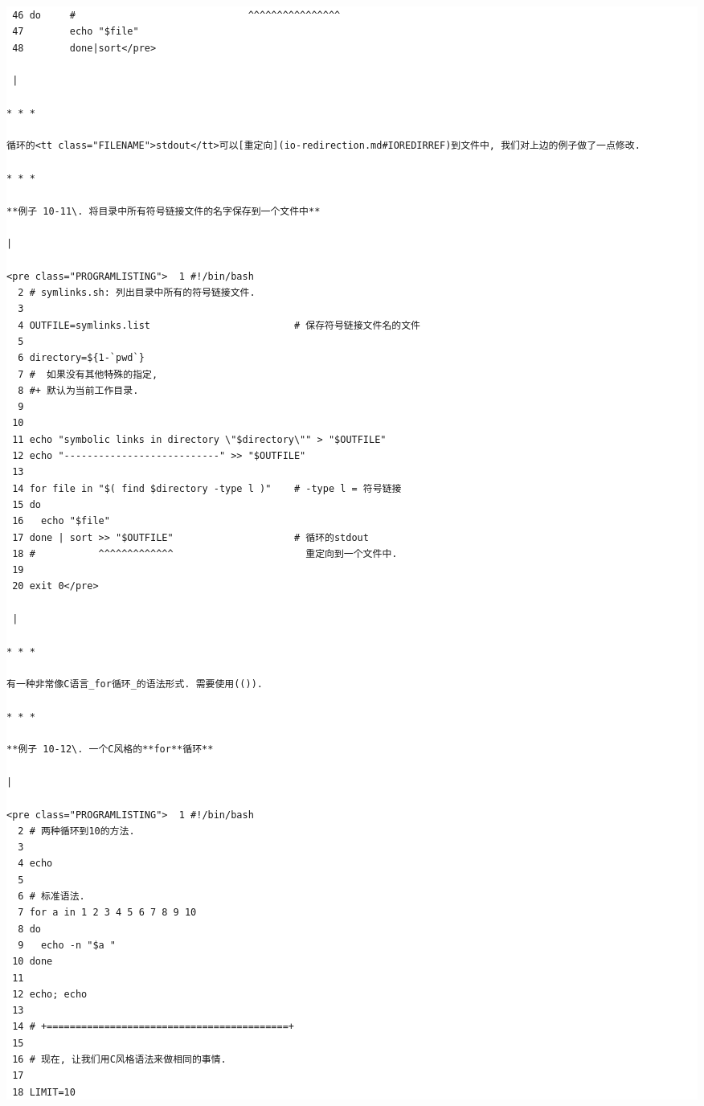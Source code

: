      46 do     #                              ^^^^^^^^^^^^^^^^
     47        echo "$file"
     48        done|sort</pre>

     |

    * * *

    循环的<tt class="FILENAME">stdout</tt>可以[重定向](io-redirection.md#IOREDIRREF)到文件中, 我们对上边的例子做了一点修改.

    * * *

    **例子 10-11\. 将目录中所有符号链接文件的名字保存到一个文件中**

    | 

    <pre class="PROGRAMLISTING">  1 #!/bin/bash
      2 # symlinks.sh: 列出目录中所有的符号链接文件.
      3 
      4 OUTFILE=symlinks.list                         # 保存符号链接文件名的文件
      5 
      6 directory=${1-`pwd`}
      7 #  如果没有其他特殊的指定,
      8 #+ 默认为当前工作目录.
      9 
     10 
     11 echo "symbolic links in directory \"$directory\"" > "$OUTFILE"
     12 echo "---------------------------" >> "$OUTFILE"
     13 
     14 for file in "$( find $directory -type l )"    # -type l = 符号链接
     15 do
     16   echo "$file"
     17 done | sort >> "$OUTFILE"                     # 循环的stdout
     18 #           ^^^^^^^^^^^^^                       重定向到一个文件中.
     19 
     20 exit 0</pre>

     |

    * * *

    有一种非常像C语言_for循环_的语法形式. 需要使用(()).

    * * *

    **例子 10-12\. 一个C风格的**for**循环**

    | 

    <pre class="PROGRAMLISTING">  1 #!/bin/bash
      2 # 两种循环到10的方法.
      3 
      4 echo
      5 
      6 # 标准语法.
      7 for a in 1 2 3 4 5 6 7 8 9 10
      8 do
      9   echo -n "$a "
     10 done  
     11 
     12 echo; echo
     13 
     14 # +==========================================+
     15 
     16 # 现在, 让我们用C风格语法来做相同的事情.
     17 
     18 LIMIT=10